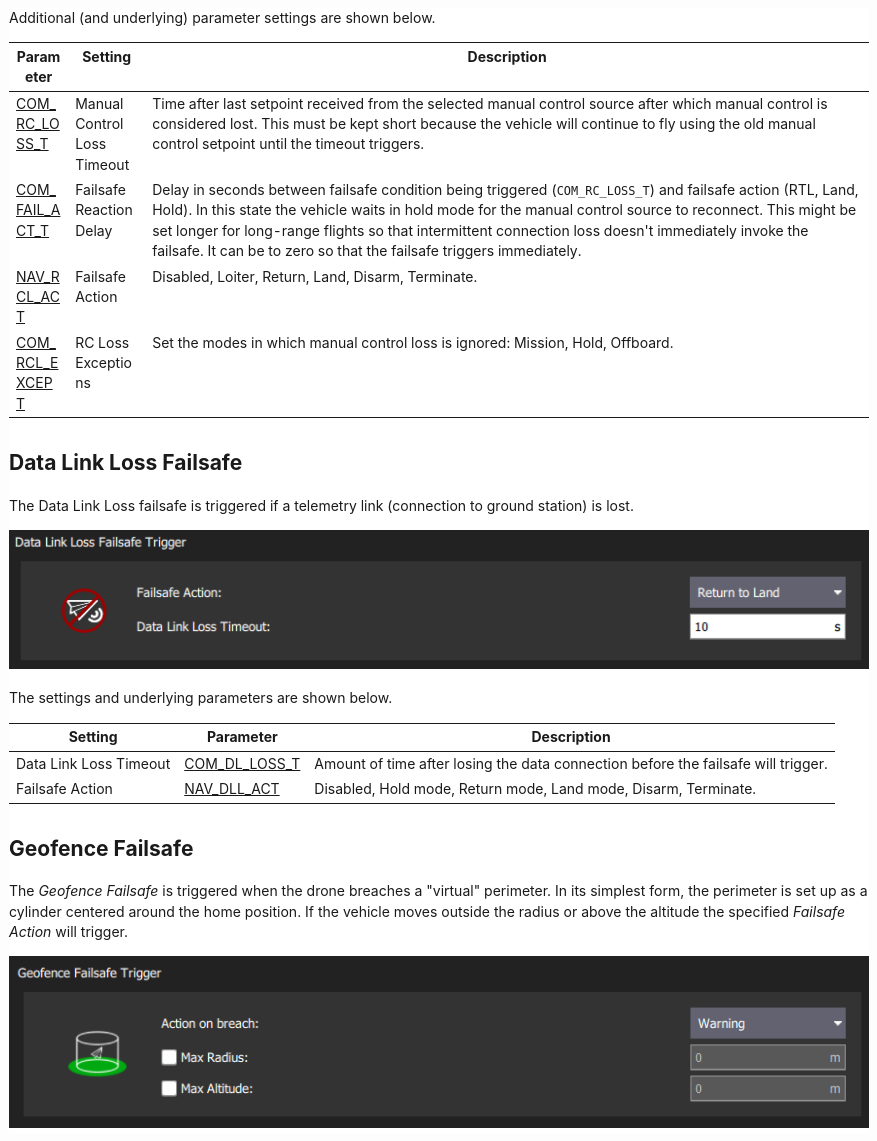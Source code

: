Additional (and underlying) parameter settings are shown below.

| Parameter                                                                                                                                                            | Setting                     | Description                                                                                                                                                                                                                                                                                                                                                                                                                                                                                                    |
| -------------------------------------------------------------------------------------------------------------------------------------------------------------------- | --------------------------- | -------------------------------------------------------------------------------------------------------------------------------------------------------------------------------------------------------------------------------------------------------------------------------------------------------------------------------------------------------------------------------------------------------------------------------------------------------------------------------------------------------------- |
| <a id="COM_RC_LOSS_T"></a>[COM_RC_LOSS_T](../advanced_config/parameter_reference.md#COM_RC_LOSS_T)    | Manual Control Loss Timeout | Time after last setpoint received from the selected manual control source after which manual control is considered lost. This must be kept short because the vehicle will continue to fly using the old manual control setpoint until the timeout triggers.                                                                                                                                                                                                                    |
| <a id="COM_FAIL_ACT_T"></a>[COM_FAIL_ACT_T](../advanced_config/parameter_reference.md#COM_FAIL_ACT_T) | Failsafe Reaction Delay     | Delay in seconds between failsafe condition being triggered (`COM_RC_LOSS_T`) and failsafe action (RTL, Land, Hold). In this state the vehicle waits in hold mode for the manual control source to reconnect. This might be set longer for long-range flights so that intermittent connection loss doesn't immediately invoke the failsafe. It can be to zero so that the failsafe triggers immediately. |
| <a id="NAV_RCL_ACT"></a>[NAV_RCL_ACT](../advanced_config/parameter_reference.md#NAV_RCL_ACT)                               | Failsafe Action             | Disabled, Loiter, Return, Land, Disarm, Terminate.                                                                                                                                                                                                                                                                                                                                                                                                                                             |
| <a id="COM_RCL_EXCEPT"></a>[COM_RCL_EXCEPT](../advanced_config/parameter_reference.md#COM_RCL_EXCEPT)                      | RC Loss Exceptions          | Set the modes in which manual control loss is ignored: Mission, Hold, Offboard.                                                                                                                                                                                                                                                                                                                                                                                                |

## Data Link Loss Failsafe

The Data Link Loss failsafe is triggered if a telemetry link (connection to ground station) is lost.

![Safety - Data Link Loss (QGC)](../../assets/qgc/setup/safety/safety_data_link_loss.png)

The settings and underlying parameters are shown below.

| Setting                | Parameter                                                                                                                               | Description                                                                                       |
| ---------------------- | --------------------------------------------------------------------------------------------------------------------------------------- | ------------------------------------------------------------------------------------------------- |
| Data Link Loss Timeout | [COM_DL_LOSS_T](../advanced_config/parameter_reference.md#COM_DL_LOSS_T) | Amount of time after losing the data connection before the failsafe will trigger. |
| Failsafe Action        | [NAV_DLL_ACT](../advanced_config/parameter_reference.md#NAV_DLL_ACT)                          | Disabled, Hold mode, Return mode, Land mode, Disarm, Terminate.                   |

## Geofence Failsafe

The _Geofence Failsafe_ is triggered when the drone breaches a "virtual" perimeter.
In its simplest form, the perimeter is set up as a cylinder centered around the home position.
If the vehicle moves outside the radius or above the altitude the specified _Failsafe Action_ will trigger.

![Safety - Geofence (QGC)](../../assets/qgc/setup/safety/safety_geofence.png)
